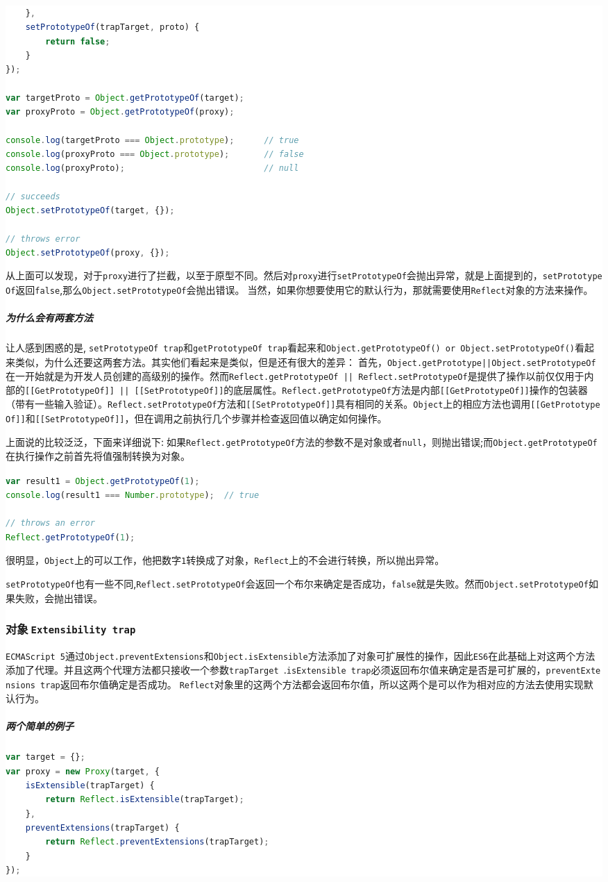 ```js
    },
    setPrototypeOf(trapTarget, proto) {
        return false;
    }
});

var targetProto = Object.getPrototypeOf(target);
var proxyProto = Object.getPrototypeOf(proxy);

console.log(targetProto === Object.prototype);      // true
console.log(proxyProto === Object.prototype);       // false
console.log(proxyProto);                            // null

// succeeds
Object.setPrototypeOf(target, {});

// throws error
Object.setPrototypeOf(proxy, {});
```
从上面可以发现，对于`proxy`进行了拦截，以至于原型不同。然后对`proxy`进行`setPrototypeOf`会抛出异常，就是上面提到的，`setPrototypeOf`返回`false`,那么`Object.setPrototypeOf`会抛出错误。
当然，如果你想要使用它的默认行为，那就需要使用`Reflect`对象的方法来操作。

##### 为什么会有两套方法
让人感到困惑的是, `setPrototypeOf trap`和`getPrototypeOf trap`看起来和`Object.getPrototypeOf() or Object.setPrototypeOf()`看起来类似，为什么还要这两套方法。其实他们看起来是类似，但是还有很大的差异：
首先，`Object.getPrototype||Object.setPrototypeOf`在一开始就是为开发人员创建的高级别的操作。然而`Reflect.getPrototypeOf || Reflect.setPrototypeOf`是提供了操作以前仅仅用于内部的`[[GetPrototypeOf]] || [[SetPrototypeOf]]`的底层属性。`Reflect.getPrototypeOf`方法是内部`[[GetPrototypeOf]]`操作的包装器（带有一些输入验证）。`Reflect.setPrototypeOf`方法和`[[SetPrototypeOf]]`具有相同的关系。`Object`上的相应方法也调用`[[GetPrototypeOf]]`和`[[SetPrototypeOf]]`，但在调用之前执行几个步骤并检查返回值以确定如何操作。

上面说的比较泛泛，下面来详细说下:
如果`Reflect.getPrototypeOf`方法的参数不是对象或者`null`，则抛出错误;而`Object.getPrototypeOf`在执行操作之前首先将值强制转换为对象。
```js
var result1 = Object.getPrototypeOf(1);
console.log(result1 === Number.prototype);  // true

// throws an error
Reflect.getPrototypeOf(1);
```
很明显，`Object`上的可以工作，他把数字`1`转换成了对象，`Reflect`上的不会进行转换，所以抛出异常。

`setPrototypeOf`也有一些不同,`Reflect.setPrototypeOf`会返回一个布尔来确定是否成功，`false`就是失败。然而`Object.setPrototypeOf`如果失败，会抛出错误。

### 对象 `Extensibility trap`
`ECMAScript 5`通过`Object.preventExtensions`和`Object.isExtensible`方法添加了对象可扩展性的操作，因此`ES6`在此基础上对这两个方法添加了代理。并且这两个代理方法都只接收一个参数`trapTarget `.`isExtensible trap`必须返回布尔值来确定是否是可扩展的，`preventExtensions trap`返回布尔值确定是否成功。
`Reflect`对象里的这两个方法都会返回布尔值，所以这两个是可以作为相对应的方法去使用实现默认行为。

##### 两个简单的例子
```js
var target = {};
var proxy = new Proxy(target, {
    isExtensible(trapTarget) {
        return Reflect.isExtensible(trapTarget);
    },
    preventExtensions(trapTarget) {
        return Reflect.preventExtensions(trapTarget);
    }
});


```